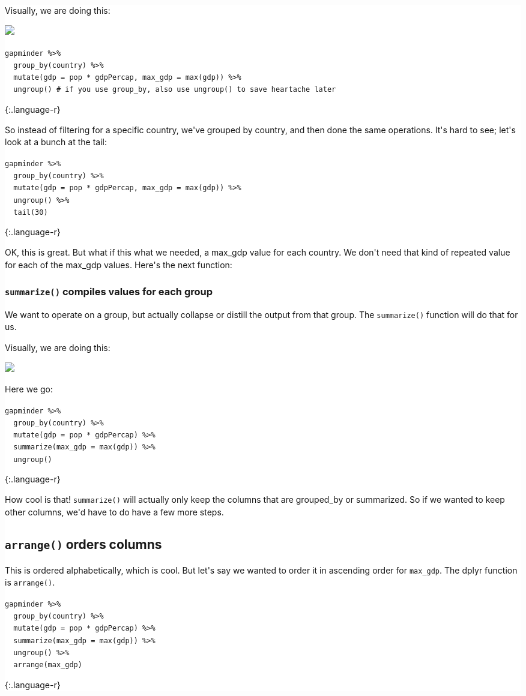 Visually, we are doing this:

<img src="../img/rstudio-cheatsheet-group_by.png" width="400px" />

~~~
gapminder %>%
  group_by(country) %>%
  mutate(gdp = pop * gdpPercap, max_gdp = max(gdp)) %>%
  ungroup() # if you use group_by, also use ungroup() to save heartache later
~~~
{:.language-r}

So instead of filtering for a specific country, we've grouped by country, and then done the same operations. It's hard to see; let's look at a bunch at the tail:

~~~
gapminder %>%
  group_by(country) %>%
  mutate(gdp = pop * gdpPercap, max_gdp = max(gdp)) %>%
  ungroup() %>% 
  tail(30)
~~~
{:.language-r}

OK, this is great. But what if this what we needed, a max_gdp value for each country. We don't need that kind of repeated value for each of the max_gdp values. Here's the next function: 

### `summarize()` compiles values for each group

We want to operate on a group, but actually collapse or distill the output from that group. The `summarize()` function will do that for us.

Visually, we are doing this:

<img src="../img/rstudio-cheatsheet-summarise.png" width="400px" />

Here we go:

~~~
gapminder %>%
  group_by(country) %>%
  mutate(gdp = pop * gdpPercap) %>%
  summarize(max_gdp = max(gdp)) %>%
  ungroup()
~~~
{:.language-r}

How cool is that! `summarize()` will actually only keep the columns that are grouped_by or summarized. So if we wanted to keep other columns, we'd have to do have a few more steps. 

## `arrange()` orders columns

This is ordered alphabetically, which is cool. But let's say we wanted to order it in ascending order for `max_gdp`. The dplyr function is `arrange()`. 

~~~
gapminder %>%
  group_by(country) %>%
  mutate(gdp = pop * gdpPercap) %>%
  summarize(max_gdp = max(gdp)) %>%
  ungroup() %>%
  arrange(max_gdp)
~~~
{:.language-r}
